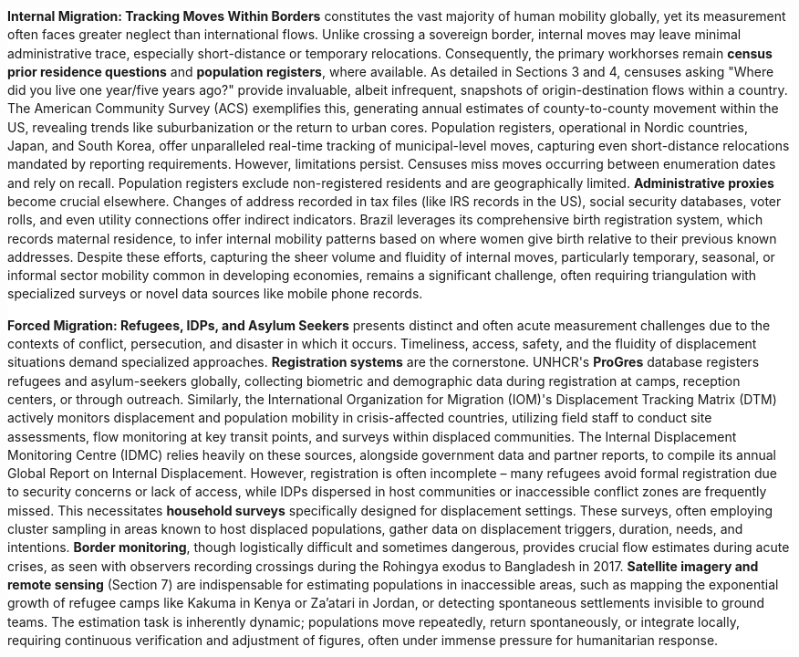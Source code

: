 **Internal Migration: Tracking Moves Within Borders** constitutes the vast majority of human mobility globally, yet its measurement often faces greater neglect than international flows. Unlike crossing a sovereign border, internal moves may leave minimal administrative trace, especially short-distance or temporary relocations. Consequently, the primary workhorses remain **census prior residence questions** and **population registers**, where available. As detailed in Sections 3 and 4, censuses asking "Where did you live one year/five years ago?" provide invaluable, albeit infrequent, snapshots of origin-destination flows within a country. The American Community Survey (ACS) exemplifies this, generating annual estimates of county-to-county movement within the US, revealing trends like suburbanization or the return to urban cores. Population registers, operational in Nordic countries, Japan, and South Korea, offer unparalleled real-time tracking of municipal-level moves, capturing even short-distance relocations mandated by reporting requirements. However, limitations persist. Censuses miss moves occurring between enumeration dates and rely on recall. Population registers exclude non-registered residents and are geographically limited. **Administrative proxies** become crucial elsewhere. Changes of address recorded in tax files (like IRS records in the US), social security databases, voter rolls, and even utility connections offer indirect indicators. Brazil leverages its comprehensive birth registration system, which records maternal residence, to infer internal mobility patterns based on where women give birth relative to their previous known addresses. Despite these efforts, capturing the sheer volume and fluidity of internal moves, particularly temporary, seasonal, or informal sector mobility common in developing economies, remains a significant challenge, often requiring triangulation with specialized surveys or novel data sources like mobile phone records.

**Forced Migration: Refugees, IDPs, and Asylum Seekers** presents distinct and often acute measurement challenges due to the contexts of conflict, persecution, and disaster in which it occurs. Timeliness, access, safety, and the fluidity of displacement situations demand specialized approaches. **Registration systems** are the cornerstone. UNHCR's **ProGres** database registers refugees and asylum-seekers globally, collecting biometric and demographic data during registration at camps, reception centers, or through outreach. Similarly, the International Organization for Migration (IOM)'s Displacement Tracking Matrix (DTM) actively monitors displacement and population mobility in crisis-affected countries, utilizing field staff to conduct site assessments, flow monitoring at key transit points, and surveys within displaced communities. The Internal Displacement Monitoring Centre (IDMC) relies heavily on these sources, alongside government data and partner reports, to compile its annual Global Report on Internal Displacement. However, registration is often incomplete – many refugees avoid formal registration due to security concerns or lack of access, while IDPs dispersed in host communities or inaccessible conflict zones are frequently missed. This necessitates **household surveys** specifically designed for displacement settings. These surveys, often employing cluster sampling in areas known to host displaced populations, gather data on displacement triggers, duration, needs, and intentions. **Border monitoring**, though logistically difficult and sometimes dangerous, provides crucial flow estimates during acute crises, as seen with observers recording crossings during the Rohingya exodus to Bangladesh in 2017. **Satellite imagery and remote sensing** (Section 7) are indispensable for estimating populations in inaccessible areas, such as mapping the exponential growth of refugee camps like Kakuma in Kenya or Za’atari in Jordan, or detecting spontaneous settlements invisible to ground teams. The estimation task is inherently dynamic; populations move repeatedly, return spontaneously, or integrate locally, requiring continuous verification and adjustment of figures, often under immense pressure for humanitarian response.
